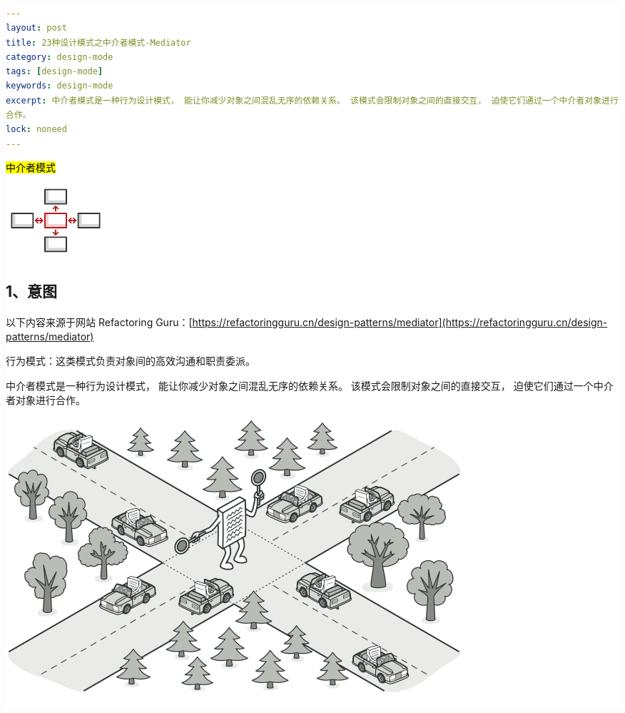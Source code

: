 ```yaml
---
layout: post
title: 23种设计模式之中介者模式-Mediator
category: design-mode
tags: [design-mode]
keywords: design-mode
excerpt: 中介者模式是一种行为设计模式， 能让你减少对象之间混乱无序的依赖关系。 该模式会限制对象之间的直接交互， 迫使它们通过一个中介者对象进行合作。
lock: noneed
---
```


<mark>中介者模式</mark>

![](\assets\images\2021\javabase\mediator-mini.png)

## 1、意图

以下内容来源于网站 Refactoring Guru：[https://refactoringguru.cn/design-patterns/mediator](https://refactoringguru.cn/design-patterns/mediator)

行为模式：这类模式负责对象间的高效沟通和职责委派。

中介者模式是一种行为设计模式， 能让你减少对象之间混乱无序的依赖关系。 该模式会限制对象之间的直接交互， 迫使它们通过一个中介者对象进行合作。

![](\assets\images\2021\javabase\mediator.png)

